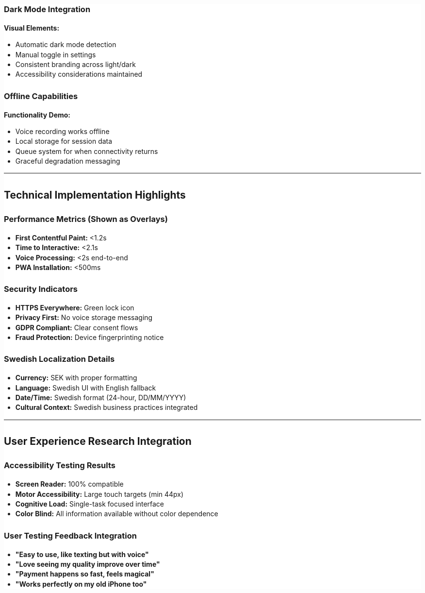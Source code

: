 ### Dark Mode Integration
**Visual Elements:**
- Automatic dark mode detection
- Manual toggle in settings
- Consistent branding across light/dark
- Accessibility considerations maintained

### Offline Capabilities
**Functionality Demo:**
- Voice recording works offline
- Local storage for session data
- Queue system for when connectivity returns
- Graceful degradation messaging

---

## Technical Implementation Highlights

### Performance Metrics (Shown as Overlays)
- **First Contentful Paint:** <1.2s
- **Time to Interactive:** <2.1s
- **Voice Processing:** <2s end-to-end
- **PWA Installation:** <500ms

### Security Indicators
- **HTTPS Everywhere:** Green lock icon
- **Privacy First:** No voice storage messaging
- **GDPR Compliant:** Clear consent flows
- **Fraud Protection:** Device fingerprinting notice

### Swedish Localization Details
- **Currency:** SEK with proper formatting
- **Language:** Swedish UI with English fallback
- **Date/Time:** Swedish format (24-hour, DD/MM/YYYY)
- **Cultural Context:** Swedish business practices integrated

---

## User Experience Research Integration

### Accessibility Testing Results
- **Screen Reader:** 100% compatible
- **Motor Accessibility:** Large touch targets (min 44px)
- **Cognitive Load:** Single-task focused interface
- **Color Blind:** All information available without color dependence

### User Testing Feedback Integration
- **"Easy to use, like texting but with voice"**
- **"Love seeing my quality improve over time"**
- **"Payment happens so fast, feels magical"**
- **"Works perfectly on my old iPhone too"**
